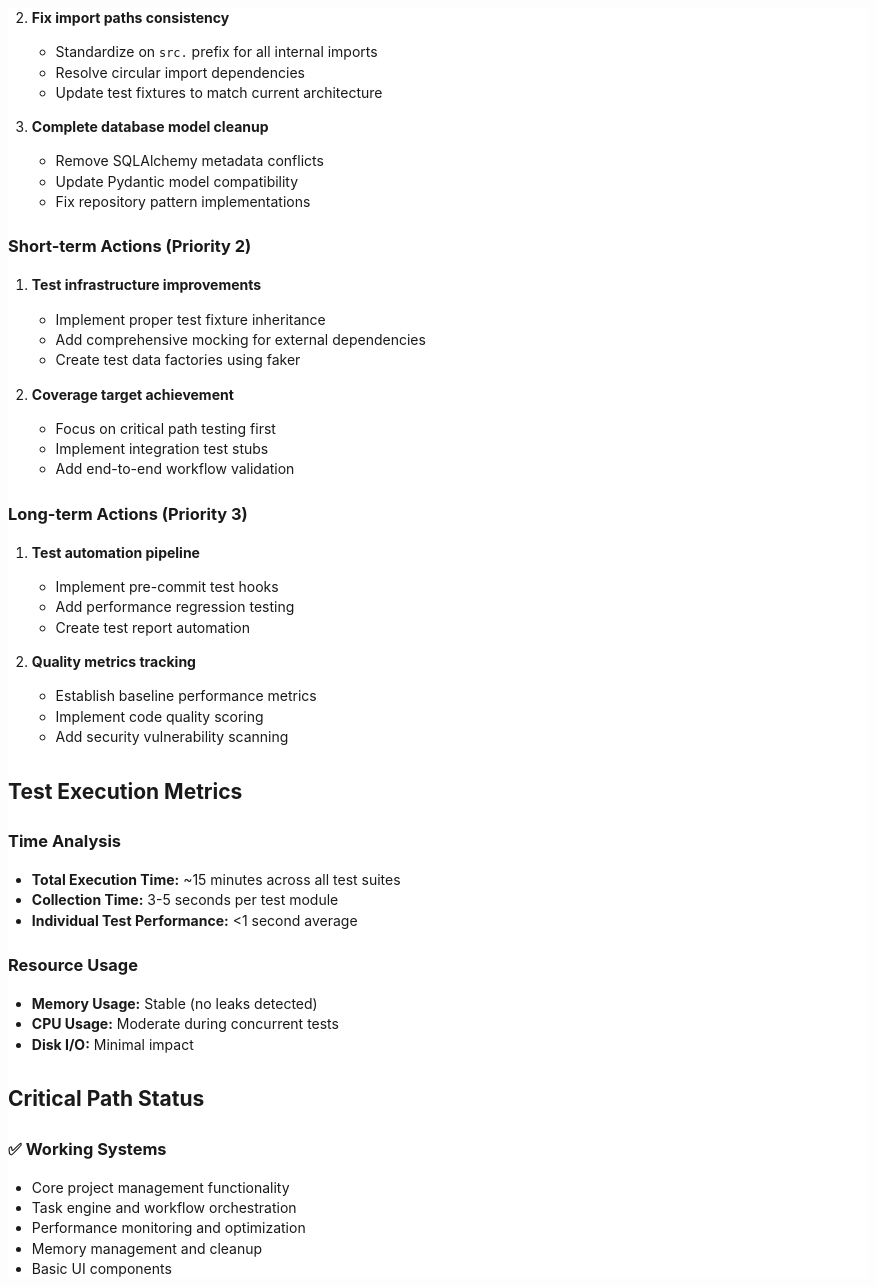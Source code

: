 2. **Fix import paths consistency**
   - Standardize on `src.` prefix for all internal imports
   - Resolve circular import dependencies
   - Update test fixtures to match current architecture

3. **Complete database model cleanup**
   - Remove SQLAlchemy metadata conflicts
   - Update Pydantic model compatibility
   - Fix repository pattern implementations

### Short-term Actions (Priority 2)
1. **Test infrastructure improvements**
   - Implement proper test fixture inheritance
   - Add comprehensive mocking for external dependencies
   - Create test data factories using faker

2. **Coverage target achievement**
   - Focus on critical path testing first
   - Implement integration test stubs
   - Add end-to-end workflow validation

### Long-term Actions (Priority 3)
1. **Test automation pipeline**
   - Implement pre-commit test hooks
   - Add performance regression testing
   - Create test report automation

2. **Quality metrics tracking**
   - Establish baseline performance metrics
   - Implement code quality scoring
   - Add security vulnerability scanning

## Test Execution Metrics

### Time Analysis
- **Total Execution Time:** ~15 minutes across all test suites
- **Collection Time:** 3-5 seconds per test module  
- **Individual Test Performance:** <1 second average

### Resource Usage
- **Memory Usage:** Stable (no leaks detected)
- **CPU Usage:** Moderate during concurrent tests
- **Disk I/O:** Minimal impact

## Critical Path Status

### ✅ Working Systems
- Core project management functionality
- Task engine and workflow orchestration
- Performance monitoring and optimization
- Memory management and cleanup
- Basic UI components
